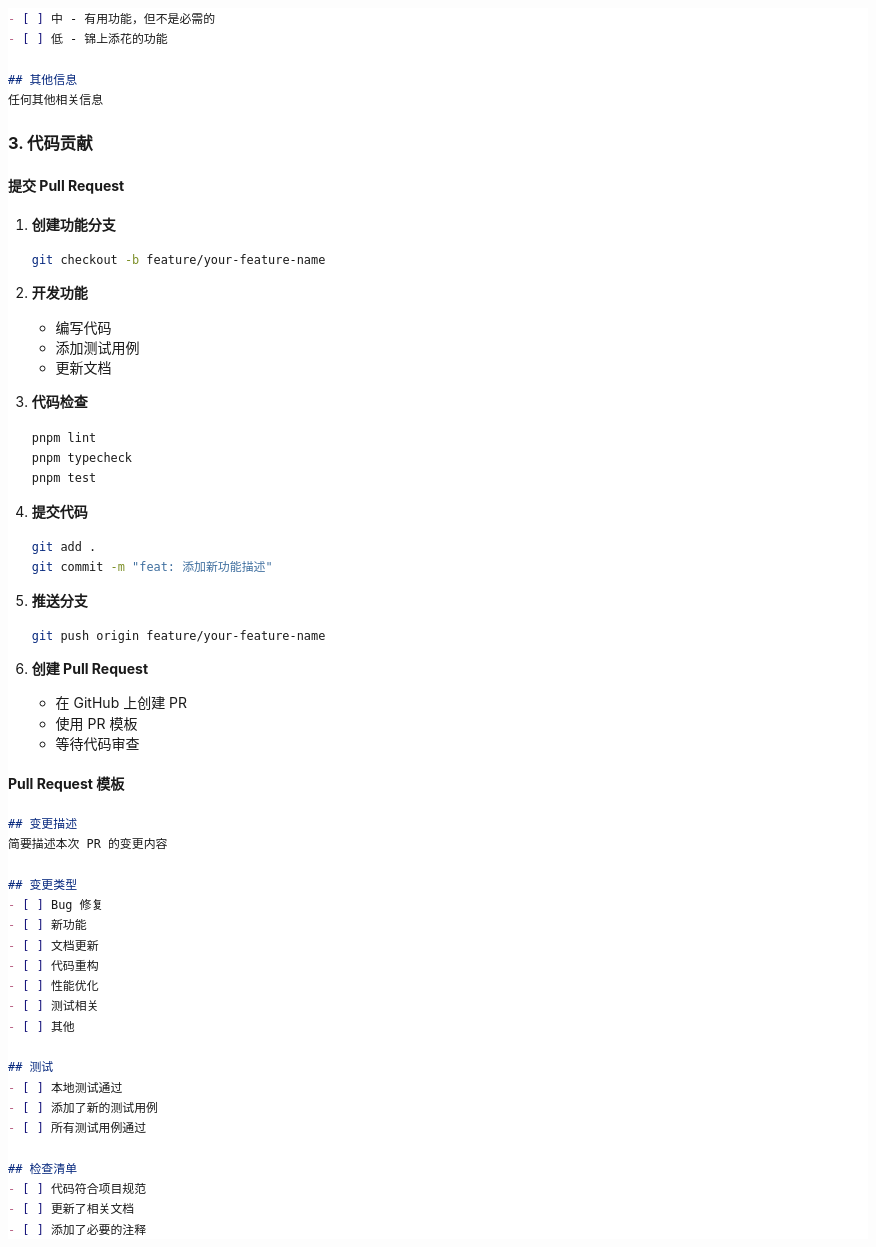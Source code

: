 ```markdown
- [ ] 中 - 有用功能，但不是必需的
- [ ] 低 - 锦上添花的功能

## 其他信息
任何其他相关信息
```

### 3. 代码贡献

#### 提交 Pull Request

1. **创建功能分支**
   ```bash
   git checkout -b feature/your-feature-name
   ```

2. **开发功能**
   - 编写代码
   - 添加测试用例
   - 更新文档

3. **代码检查**
   ```bash
   pnpm lint
   pnpm typecheck
   pnpm test
   ```

4. **提交代码**
   ```bash
   git add .
   git commit -m "feat: 添加新功能描述"
   ```

5. **推送分支**
   ```bash
   git push origin feature/your-feature-name
   ```

6. **创建 Pull Request**
   - 在 GitHub 上创建 PR
   - 使用 PR 模板
   - 等待代码审查

#### Pull Request 模板

```markdown
## 变更描述
简要描述本次 PR 的变更内容

## 变更类型
- [ ] Bug 修复
- [ ] 新功能
- [ ] 文档更新
- [ ] 代码重构
- [ ] 性能优化
- [ ] 测试相关
- [ ] 其他

## 测试
- [ ] 本地测试通过
- [ ] 添加了新的测试用例
- [ ] 所有测试用例通过

## 检查清单
- [ ] 代码符合项目规范
- [ ] 更新了相关文档
- [ ] 添加了必要的注释
```